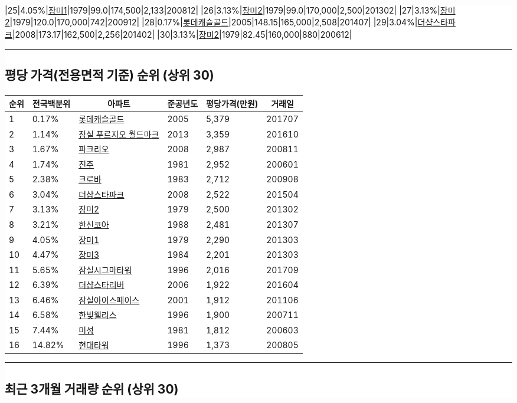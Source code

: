 |25|4.05%|[장미1](https://search.naver.com/search.naver?query=%EC%84%9C%EC%9A%B8%ED%8A%B9%EB%B3%84%EC%8B%9C+%EC%86%A1%ED%8C%8C%EA%B5%AC+%EC%8B%A0%EC%B2%9C%EB%8F%99+%EC%9E%A5%EB%AF%B81)|1979|99.0|174,500|2,133|200812|
|26|3.13%|[장미2](https://search.naver.com/search.naver?query=%EC%84%9C%EC%9A%B8%ED%8A%B9%EB%B3%84%EC%8B%9C+%EC%86%A1%ED%8C%8C%EA%B5%AC+%EC%8B%A0%EC%B2%9C%EB%8F%99+%EC%9E%A5%EB%AF%B82)|1979|99.0|170,000|2,500|201302|
|27|3.13%|[장미2](https://search.naver.com/search.naver?query=%EC%84%9C%EC%9A%B8%ED%8A%B9%EB%B3%84%EC%8B%9C+%EC%86%A1%ED%8C%8C%EA%B5%AC+%EC%8B%A0%EC%B2%9C%EB%8F%99+%EC%9E%A5%EB%AF%B82)|1979|120.0|170,000|742|200912|
|28|0.17%|[롯데캐슬골드](https://search.naver.com/search.naver?query=%EC%84%9C%EC%9A%B8%ED%8A%B9%EB%B3%84%EC%8B%9C+%EC%86%A1%ED%8C%8C%EA%B5%AC+%EC%8B%A0%EC%B2%9C%EB%8F%99+%EB%A1%AF%EB%8D%B0%EC%BA%90%EC%8A%AC%EA%B3%A8%EB%93%9C)|2005|148.15|165,000|2,508|201407|
|29|3.04%|[더샵스타파크](https://search.naver.com/search.naver?query=%EC%84%9C%EC%9A%B8%ED%8A%B9%EB%B3%84%EC%8B%9C+%EC%86%A1%ED%8C%8C%EA%B5%AC+%EC%8B%A0%EC%B2%9C%EB%8F%99+%EB%8D%94%EC%83%B5%EC%8A%A4%ED%83%80%ED%8C%8C%ED%81%AC)|2008|173.17|162,500|2,256|201402|
|30|3.13%|[장미2](https://search.naver.com/search.naver?query=%EC%84%9C%EC%9A%B8%ED%8A%B9%EB%B3%84%EC%8B%9C+%EC%86%A1%ED%8C%8C%EA%B5%AC+%EC%8B%A0%EC%B2%9C%EB%8F%99+%EC%9E%A5%EB%AF%B82)|1979|82.45|160,000|880|200612|


---

## 평당 가격(전용면적 기준) 순위 (상위 30)


|순위|전국백분위|아파트|준공년도|평당가격(만원)|거래일|
|---|---|---|---|---|---|
|1|0.17%|[롯데캐슬골드](https://search.naver.com/search.naver?query=%EC%84%9C%EC%9A%B8%ED%8A%B9%EB%B3%84%EC%8B%9C+%EC%86%A1%ED%8C%8C%EA%B5%AC+%EC%8B%A0%EC%B2%9C%EB%8F%99+%EB%A1%AF%EB%8D%B0%EC%BA%90%EC%8A%AC%EA%B3%A8%EB%93%9C)|2005|5,379|201707|
|2|1.14%|[잠실 푸르지오 월드마크](https://search.naver.com/search.naver?query=%EC%84%9C%EC%9A%B8%ED%8A%B9%EB%B3%84%EC%8B%9C+%EC%86%A1%ED%8C%8C%EA%B5%AC+%EC%8B%A0%EC%B2%9C%EB%8F%99+%EC%9E%A0%EC%8B%A4+%ED%91%B8%EB%A5%B4%EC%A7%80%EC%98%A4+%EC%9B%94%EB%93%9C%EB%A7%88%ED%81%AC)|2013|3,359|201610|
|3|1.67%|[파크리오](https://search.naver.com/search.naver?query=%EC%84%9C%EC%9A%B8%ED%8A%B9%EB%B3%84%EC%8B%9C+%EC%86%A1%ED%8C%8C%EA%B5%AC+%EC%8B%A0%EC%B2%9C%EB%8F%99+%ED%8C%8C%ED%81%AC%EB%A6%AC%EC%98%A4)|2008|2,987|200811|
|4|1.74%|[진주](https://search.naver.com/search.naver?query=%EC%84%9C%EC%9A%B8%ED%8A%B9%EB%B3%84%EC%8B%9C+%EC%86%A1%ED%8C%8C%EA%B5%AC+%EC%8B%A0%EC%B2%9C%EB%8F%99+%EC%A7%84%EC%A3%BC)|1981|2,952|200601|
|5|2.38%|[크로바](https://search.naver.com/search.naver?query=%EC%84%9C%EC%9A%B8%ED%8A%B9%EB%B3%84%EC%8B%9C+%EC%86%A1%ED%8C%8C%EA%B5%AC+%EC%8B%A0%EC%B2%9C%EB%8F%99+%ED%81%AC%EB%A1%9C%EB%B0%94)|1983|2,712|200908|
|6|3.04%|[더샵스타파크](https://search.naver.com/search.naver?query=%EC%84%9C%EC%9A%B8%ED%8A%B9%EB%B3%84%EC%8B%9C+%EC%86%A1%ED%8C%8C%EA%B5%AC+%EC%8B%A0%EC%B2%9C%EB%8F%99+%EB%8D%94%EC%83%B5%EC%8A%A4%ED%83%80%ED%8C%8C%ED%81%AC)|2008|2,522|201504|
|7|3.13%|[장미2](https://search.naver.com/search.naver?query=%EC%84%9C%EC%9A%B8%ED%8A%B9%EB%B3%84%EC%8B%9C+%EC%86%A1%ED%8C%8C%EA%B5%AC+%EC%8B%A0%EC%B2%9C%EB%8F%99+%EC%9E%A5%EB%AF%B82)|1979|2,500|201302|
|8|3.21%|[한신코아](https://search.naver.com/search.naver?query=%EC%84%9C%EC%9A%B8%ED%8A%B9%EB%B3%84%EC%8B%9C+%EC%86%A1%ED%8C%8C%EA%B5%AC+%EC%8B%A0%EC%B2%9C%EB%8F%99+%ED%95%9C%EC%8B%A0%EC%BD%94%EC%95%84)|1988|2,481|201307|
|9|4.05%|[장미1](https://search.naver.com/search.naver?query=%EC%84%9C%EC%9A%B8%ED%8A%B9%EB%B3%84%EC%8B%9C+%EC%86%A1%ED%8C%8C%EA%B5%AC+%EC%8B%A0%EC%B2%9C%EB%8F%99+%EC%9E%A5%EB%AF%B81)|1979|2,290|201303|
|10|4.47%|[장미3](https://search.naver.com/search.naver?query=%EC%84%9C%EC%9A%B8%ED%8A%B9%EB%B3%84%EC%8B%9C+%EC%86%A1%ED%8C%8C%EA%B5%AC+%EC%8B%A0%EC%B2%9C%EB%8F%99+%EC%9E%A5%EB%AF%B83)|1984|2,201|201303|
|11|5.65%|[잠실시그마타워](https://search.naver.com/search.naver?query=%EC%84%9C%EC%9A%B8%ED%8A%B9%EB%B3%84%EC%8B%9C+%EC%86%A1%ED%8C%8C%EA%B5%AC+%EC%8B%A0%EC%B2%9C%EB%8F%99+%EC%9E%A0%EC%8B%A4%EC%8B%9C%EA%B7%B8%EB%A7%88%ED%83%80%EC%9B%8C)|1996|2,016|201709|
|12|6.39%|[더샵스타리버](https://search.naver.com/search.naver?query=%EC%84%9C%EC%9A%B8%ED%8A%B9%EB%B3%84%EC%8B%9C+%EC%86%A1%ED%8C%8C%EA%B5%AC+%EC%8B%A0%EC%B2%9C%EB%8F%99+%EB%8D%94%EC%83%B5%EC%8A%A4%ED%83%80%EB%A6%AC%EB%B2%84)|2006|1,922|201604|
|13|6.46%|[잠실아이스페이스](https://search.naver.com/search.naver?query=%EC%84%9C%EC%9A%B8%ED%8A%B9%EB%B3%84%EC%8B%9C+%EC%86%A1%ED%8C%8C%EA%B5%AC+%EC%8B%A0%EC%B2%9C%EB%8F%99+%EC%9E%A0%EC%8B%A4%EC%95%84%EC%9D%B4%EC%8A%A4%ED%8E%98%EC%9D%B4%EC%8A%A4)|2001|1,912|201106|
|14|6.58%|[한빛웰리스](https://search.naver.com/search.naver?query=%EC%84%9C%EC%9A%B8%ED%8A%B9%EB%B3%84%EC%8B%9C+%EC%86%A1%ED%8C%8C%EA%B5%AC+%EC%8B%A0%EC%B2%9C%EB%8F%99+%ED%95%9C%EB%B9%9B%EC%9B%B0%EB%A6%AC%EC%8A%A4)|1996|1,900|200711|
|15|7.44%|[미성](https://search.naver.com/search.naver?query=%EC%84%9C%EC%9A%B8%ED%8A%B9%EB%B3%84%EC%8B%9C+%EC%86%A1%ED%8C%8C%EA%B5%AC+%EC%8B%A0%EC%B2%9C%EB%8F%99+%EB%AF%B8%EC%84%B1)|1981|1,812|200603|
|16|14.82%|[현대타워](https://search.naver.com/search.naver?query=%EC%84%9C%EC%9A%B8%ED%8A%B9%EB%B3%84%EC%8B%9C+%EC%86%A1%ED%8C%8C%EA%B5%AC+%EC%8B%A0%EC%B2%9C%EB%8F%99+%ED%98%84%EB%8C%80%ED%83%80%EC%9B%8C)|1996|1,373|200805|


---

## 최근 3개월 거래량 순위 (상위 30)

